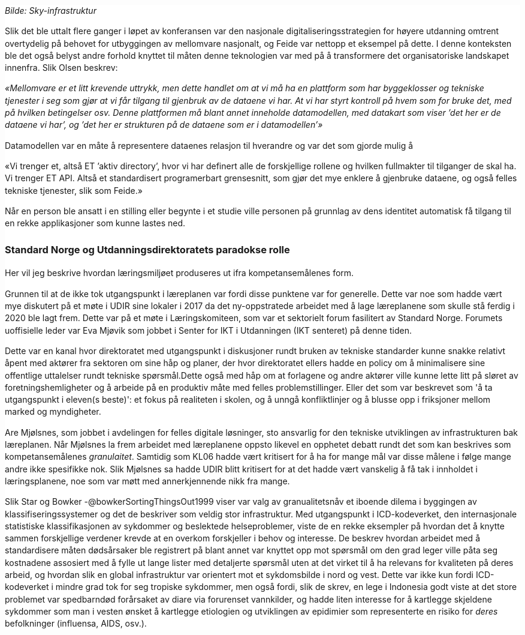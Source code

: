 *Bilde: Sky-infrastruktur*

Slik det ble uttalt flere ganger i løpet av konferansen var den nasjonale digitaliseringsstrategien for høyere utdanning omtrent overtydelig på behovet for utbyggingen av mellomvare nasjonalt, og Feide var nettopp et eksempel på dette. I denne konteksten ble det også belyst andre forhold knyttet til måten denne teknologien var med på å transformere det organisatoriske landskapet innenfra. Slik Olsen beskrev:

*«Mellomvare er et litt krevende uttrykk, men dette handlet om at vi må ha en plattform som har byggeklosser og tekniske tjenester i seg som gjør at vi får tilgang til gjenbruk av de dataene vi har. At vi har styrt kontroll på hvem som for bruke det, med på hvilken betingelser osv. Denne plattformen må blant annet inneholde datamodellen, med datakart som viser ’det her er de dataene vi har’, og ’det her er strukturen på de dataene som er i datamodellen’»*

Datamodellen var en måte å representere dataenes relasjon til hverandre og var det som gjorde mulig å

«Vi trenger et, altså ET ’aktiv directory’, hvor vi har definert alle de forskjellige rollene og hvilken fullmakter til tilganger de skal ha. Vi trenger ET API. Altså et standardisert programerbart grensesnitt, som gjør det mye enklere å gjenbruke dataene, og også felles tekniske tjenester, slik som Feide.»

Når en person ble ansatt i en stilling eller begynte i et studie ville personen på grunnlag av dens identitet automatisk få tilgang til en rekke applikasjoner som kunne lastes ned.




### Standard Norge og Utdanningsdirektoratets paradokse rolle

Her vil jeg beskrive hvordan læringsmiljøet produseres ut ifra kompetansemålenes form.

Grunnen til at de ikke tok utgangspunkt i læreplanen var fordi disse punktene var for generelle. Dette var noe som hadde vært mye diskutert på et møte i UDIR sine lokaler i 2017 da det ny-oppstratede arbeidet med å lage læreplanene som skulle stå ferdig i 2020 ble lagt frem. Dette var på et møte i Læringskomiteen, som var et sektorielt forum fasilitert av Standard Norge. Forumets uoffisielle leder var Eva Mjøvik som jobbet i Senter for IKT i Utdanningen (IKT senteret) på denne tiden.

Dette var en kanal hvor direktoratet med utgangspunkt i diskusjoner rundt bruken av tekniske standarder kunne snakke relativt åpent med aktører fra sektoren om sine håp og planer, der hvor direktoratet ellers hadde en policy om å minimalisere sine offentlige uttalelser rundt tekniske spørsmål.Dette også med håp om at forlagene og andre aktører ville kunne lette litt på sløret av foretningshemligheter og å arbeide på en produktiv måte med felles problemstillinger. Eller det som var beskrevet som 'å ta utgangspunkt i eleven(s beste)': et fokus på realiteten i skolen, og å unngå konfliktlinjer og å blusse opp i friksjoner mellom marked og myndigheter.

Are Mjølsnes, som jobbet i avdelingen for felles digitale løsninger, sto ansvarlig for den tekniske utviklingen av infrastrukturen bak læreplanen. Når Mjølsnes la frem arbeidet med læreplanene oppsto likevel en opphetet debatt rundt det som kan beskrives som kompetansemålenes *granulaitet*. Samtidig som KL06 hadde vært kritisert for å ha for mange mål var disse målene i følge mange andre ikke spesifikke nok. Slik Mjølsnes sa hadde UDIR blitt kritisert for at det hadde vært vanskelig å få tak i innholdet i læringsplanene, noe som var møtt med annerkjennende nikk fra mange.

Slik Star og Bowker -@bowkerSortingThingsOut1999 viser var valg av granualitetsnåv et iboende dilema i byggingen av klassifiseringssystemer og det de beskriver som veldig stor infrastruktur. Med utgangspunkt i ICD-kodeverket, den internasjonale statistiske klassifikasjonen av sykdommer og beslektede helseproblemer, viste de en rekke eksempler på hvordan det å knytte sammen forskjellige verdener krevde at en overkom forskjeller i behov og interesse. De beskrev hvordan arbeidet med å standardisere måten dødsårsaker ble registrert på blant annet var knyttet opp mot spørsmål om den grad leger ville påta seg kostnadene assosiert med å fylle ut lange lister med detaljerte spørsmål uten at det virket til å ha relevans for kvaliteten på deres arbeid, og hvordan slik en global infrastruktur var orientert mot et sykdomsbilde i nord og vest. Dette var ikke kun fordi ICD-kodeverket i mindre grad tok for seg tropiske sykdommer, men også fordi, slik de skrev, en lege i Indonesia godt viste at det store problemet var spedbarndød forårsaket av diare via forurenset vannkilder, og hadde liten interesse for å kartlegge skjeldene sykdommer som man i vesten ønsket å kartlegge etiologien og utviklingen av epidimier som representerte en risiko for *deres* befolkninger (influensa, AIDS, osv.).
